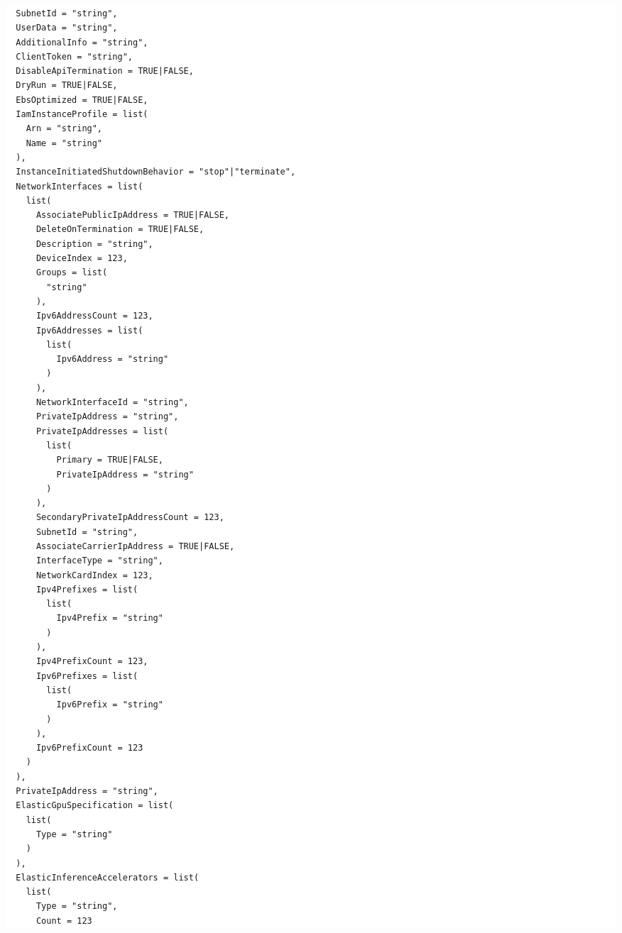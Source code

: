      SubnetId = "string",
      UserData = "string",
      AdditionalInfo = "string",
      ClientToken = "string",
      DisableApiTermination = TRUE|FALSE,
      DryRun = TRUE|FALSE,
      EbsOptimized = TRUE|FALSE,
      IamInstanceProfile = list(
        Arn = "string",
        Name = "string"
      ),
      InstanceInitiatedShutdownBehavior = "stop"|"terminate",
      NetworkInterfaces = list(
        list(
          AssociatePublicIpAddress = TRUE|FALSE,
          DeleteOnTermination = TRUE|FALSE,
          Description = "string",
          DeviceIndex = 123,
          Groups = list(
            "string"
          ),
          Ipv6AddressCount = 123,
          Ipv6Addresses = list(
            list(
              Ipv6Address = "string"
            )
          ),
          NetworkInterfaceId = "string",
          PrivateIpAddress = "string",
          PrivateIpAddresses = list(
            list(
              Primary = TRUE|FALSE,
              PrivateIpAddress = "string"
            )
          ),
          SecondaryPrivateIpAddressCount = 123,
          SubnetId = "string",
          AssociateCarrierIpAddress = TRUE|FALSE,
          InterfaceType = "string",
          NetworkCardIndex = 123,
          Ipv4Prefixes = list(
            list(
              Ipv4Prefix = "string"
            )
          ),
          Ipv4PrefixCount = 123,
          Ipv6Prefixes = list(
            list(
              Ipv6Prefix = "string"
            )
          ),
          Ipv6PrefixCount = 123
        )
      ),
      PrivateIpAddress = "string",
      ElasticGpuSpecification = list(
        list(
          Type = "string"
        )
      ),
      ElasticInferenceAccelerators = list(
        list(
          Type = "string",
          Count = 123
